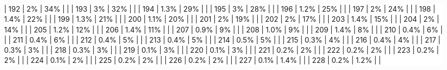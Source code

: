 | 192 | 2% | 34% |  |
| 193 | 3% | 32% |  |
| 194 | 1.3% | 29% |  |
| 195 | 3% | 28% |  |
| 196 | 1.2% | 25% |  |
| 197 | 2% | 24% |  |
| 198 | 1.4% | 22% |  |
| 199 | 1.3% | 21% |  |
| 200 | 1.1% | 20% |  |
| 201 | 2% | 19% |  |
| 202 | 2% | 17% |  |
| 203 | 1.4% | 15% |  |
| 204 | 2% | 14% |  |
| 205 | 1.2% | 12% |  |
| 206 | 1.4% | 11% |  |
| 207 | 0.9% | 9% |  |
| 208 | 1.0% | 9% |  |
| 209 | 1.4% | 8% |  |
| 210 | 0.4% | 6% |  |
| 211 | 0.4% | 6% |  |
| 212 | 0.4% | 5% |  |
| 213 | 0.4% | 5% |  |
| 214 | 0.5% | 5% |  |
| 215 | 0.3% | 4% |  |
| 216 | 0.4% | 4% |  |
| 217 | 0.3% | 3% |  |
| 218 | 0.3% | 3% |  |
| 219 | 0.1% | 3% |  |
| 220 | 0.1% | 3% |  |
| 221 | 0.2% | 2% |  |
| 222 | 0.2% | 2% |  |
| 223 | 0.2% | 2% |  |
| 224 | 0.1% | 2% |  |
| 225 | 0.2% | 2% |  |
| 226 | 0.2% | 2% |  |
| 227 | 0.1% | 1.4% |  |
| 228 | 0.2% | 1.2% |  |